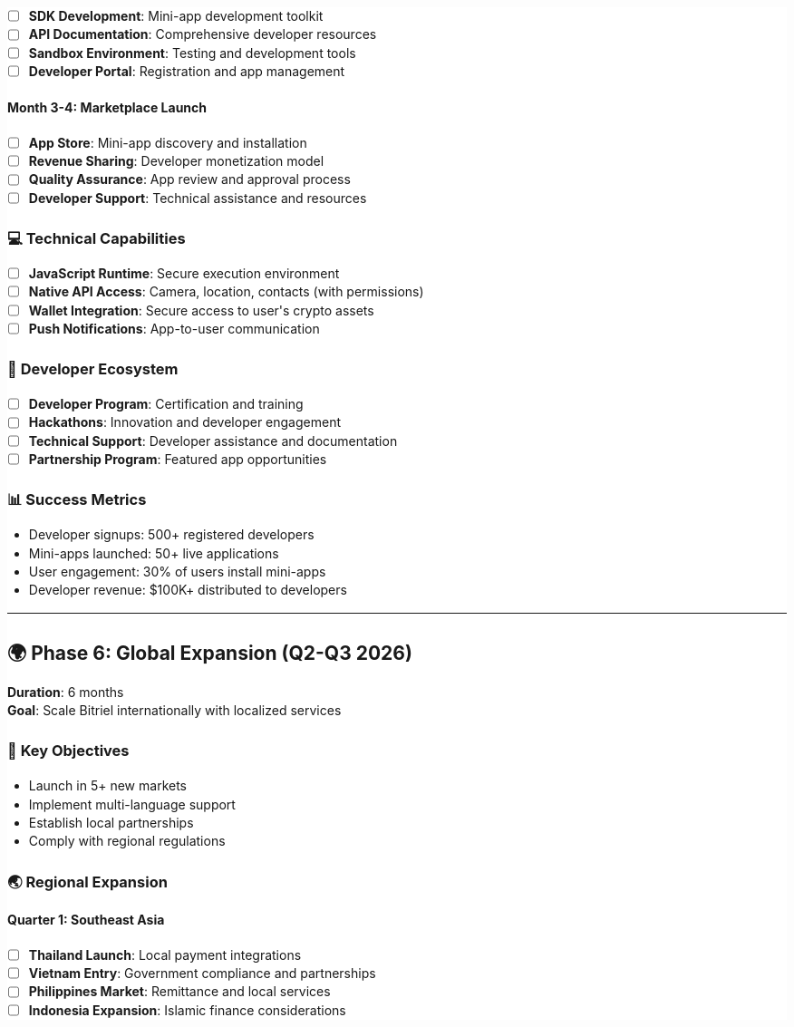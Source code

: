 - [ ] **SDK Development**: Mini-app development toolkit
- [ ] **API Documentation**: Comprehensive developer resources
- [ ] **Sandbox Environment**: Testing and development tools
- [ ] **Developer Portal**: Registration and app management

#### **Month 3-4: Marketplace Launch**

- [ ] **App Store**: Mini-app discovery and installation
- [ ] **Revenue Sharing**: Developer monetization model
- [ ] **Quality Assurance**: App review and approval process
- [ ] **Developer Support**: Technical assistance and resources

### 💻 **Technical Capabilities**

- [ ] **JavaScript Runtime**: Secure execution environment
- [ ] **Native API Access**: Camera, location, contacts (with permissions)
- [ ] **Wallet Integration**: Secure access to user's crypto assets
- [ ] **Push Notifications**: App-to-user communication

### 🤝 **Developer Ecosystem**

- [ ] **Developer Program**: Certification and training
- [ ] **Hackathons**: Innovation and developer engagement
- [ ] **Technical Support**: Developer assistance and documentation
- [ ] **Partnership Program**: Featured app opportunities

### 📊 **Success Metrics**

- Developer signups: 500+ registered developers
- Mini-apps launched: 50+ live applications
- User engagement: 30% of users install mini-apps
- Developer revenue: $100K+ distributed to developers

---

## 🌍 Phase 6: Global Expansion (Q2-Q3 2026)

**Duration**: 6 months  
**Goal**: Scale Bitriel internationally with localized services

### 🎯 **Key Objectives**

- Launch in 5+ new markets
- Implement multi-language support
- Establish local partnerships
- Comply with regional regulations

### 🌏 **Regional Expansion**

#### **Quarter 1: Southeast Asia**

- [ ] **Thailand Launch**: Local payment integrations
- [ ] **Vietnam Entry**: Government compliance and partnerships
- [ ] **Philippines Market**: Remittance and local services
- [ ] **Indonesia Expansion**: Islamic finance considerations
